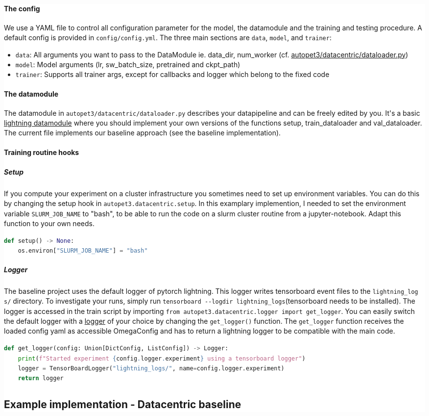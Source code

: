 
#### The config

We use a YAML file to control all configuration parameter for the model, the datamodule and the training and testing procedure. A default config is provided in `config/config.yml`. The three main sections are `data`, `model`, and `trainer`:

- `data`: All arguments you want to pass to the DataModule ie. data_dir, num_worker (cf. [autopet3/datacentric/dataloader.py](autopet3/datacentric/dataloader.py))
- `model`: Model arguments (lr, sw_batch_size, pretrained and ckpt_path)
- `trainer`: Supports all trainer args, except for callbacks and logger which belong to the fixed code

#### The datamodule

The datamodule in `autopet3/datacentric/dataloader.py` describes your datapipeline and can be freely edited by you. It's a basic [lightning datamodule](https://lightning.ai/docs/pytorch/stable/data/datamodule.html) where you should implement your own versions of the functions setup, train_dataloader and val_dataloader. The current file implements our baseline approach (see the baseline implementation).

#### Training routine hooks

##### Setup

If you compute your experiment on a cluster infrastructure you sometimes need to set up environment variables. You can do this by changing the setup hook in `autopet3.datacentric.setup`. In this examplary implemention, I needed to set the environment variable `SLURM_JOB_NAME` to "bash", to be able to run the code on a slurm cluster routine from a jupyter-notebook. Adapt this function to your own needs.

```python
def setup() -> None:
    os.environ["SLURM_JOB_NAME"] = "bash"
```

##### Logger

The baseline project uses the default logger of pytorch lightning. This logger writes tensorboard event files to the `lightning_logs/` directory. To investigate your runs, simply run `tensorboard --logdir lightning_logs`(tensorboard needs to be installed). The logger is accessed in the train script by importing `from autopet3.datacentric.logger import get_logger`. You can easily switch the default logger with a [logger](https://lightning.ai/docs/pytorch/stable/api_references.html#loggers) of your choice by changing the `get_logger()` function. The `get_logger` function receives the loaded config yaml as accessible OmegaConfig and has to return a lightning logger to be compatible with the main code.

```python
def get_logger(config: Union[DictConfig, ListConfig]) -> Logger:
    print(f"Started experiment {config.logger.experiment} using a tensorboard logger")
    logger = TensorBoardLogger("lightning_logs/", name=config.logger.experiment)
    return logger
```

## Example implementation - Datacentric baseline

